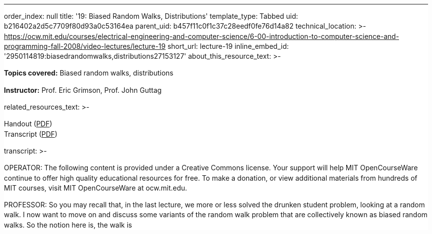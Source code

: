 ---
order_index: null
title: '19: Biased Random Walks, Distributions'
template_type: Tabbed
uid: b216402a2d5c7709f80d93a0c53164ea
parent_uid: b457f11c0f1c37c28eedf0fe76d14a82
technical_location: >-
  https://ocw.mit.edu/courses/electrical-engineering-and-computer-science/6-00-introduction-to-computer-science-and-programming-fall-2008/video-lectures/lecture-19
short_url: lecture-19
inline_embed_id: '2950114819:biasedrandomwalks,distributions27153127'
about_this_resource_text: >-
  <p><strong>Topics covered:</strong> Biased random walks, distributions</p>
  <p><strong>Instructor:</strong> Prof. Eric Grimson, Prof. John Guttag</p>
related_resources_text: >-
  <p>Handout (<a target="_blank" title="Open in a new window."
  href="./resolveuid/b5a82a73992b69aca1d71c0c9aac5ad4">PDF</a>)<br /> Transcript
  (<a target="_blank" title="Open in a new window."
  href="./resolveuid/2b19fb13339953eb45178e7e234989c3">PDF</a>)</p>
transcript: >-
  <p><span m='0'>OPERATOR:</span> <span m='30'>The</span> <span
  m='100'>following</span> <span m='520'>content</span> <span m='1130'>is</span>
  <span m='1220'>provided</span> <span m='1690'>under a</span> <span
  m='1990'>Creative</span> <span m='2400'>Commons</span> <span
  m='2760'>license.</span> <span m='3840'>Your</span> <span
  m='4090'>support</span> <span m='4640'>will</span> <span m='4770'>help</span>
  <span m='4970'>MIT</span> <span m='5440'>OpenCourseWare</span> <span
  m='6230'>continue</span> <span m='6760'>to</span> <span m='6840'>offer</span>
  <span m='7230'>high</span> <span m='7510'>quality</span> <span
  m='8010'>educational</span> <span m='8640'>resources</span> <span
  m='9230'>for</span> <span m='9430'>free.</span> <span m='10530'>To</span>
  <span m='10640'>make</span> <span m='10840'>a</span> <span
  m='10890'>donation,</span> <span m='11580'>or</span> <span
  m='11810'>view</span> <span m='12310'>additional</span> <span
  m='12720'>materials</span> <span m='13230'>from</span> <span
  m='13390'>hundreds</span> <span m='13830'>of</span> <span m='13920'>MIT</span>
  <span m='14380'>courses,</span> <span m='15350'>visit</span> <span
  m='15700'>MIT</span> <span m='16140'>OpenCourseWare</span> <span
  m='17490'>at</span> <span m='17590'>ocw.mit.edu.</span> </p><p><span
  m='19580'>PROFESSOR:</span> <span m='21590'>So</span> <span
  m='21830'>you</span> <span m='21940'>may</span> <span m='22140'>recall</span>
  <span m='23590'>that,</span> <span m='23830'>in</span> <span
  m='23970'>the</span> <span m='24060'>last</span> <span
  m='24480'>lecture,</span> <span m='24920'>we</span> <span
  m='25090'>more</span> <span m='25350'>or</span> <span m='25420'>less</span>
  <span m='25680'>solved</span> <span m='26320'>the</span> <span
  m='26440'>drunken</span> <span m='26960'>student</span> <span
  m='27350'>problem,</span> <span m='29220'>looking</span> <span
  m='29620'>at</span> <span m='29710'>a</span> <span m='29750'>random</span>
  <span m='30180'>walk.</span> <span m='32050'>I</span> <span
  m='32180'>now</span> <span m='32400'>want</span> <span m='32660'>to</span>
  <span m='32740'>move</span> <span m='32960'>on</span> <span
  m='34370'>and</span> <span m='34810'>discuss</span> <span
  m='35420'>some</span> <span m='35590'>variants</span> <span
  m='36310'>of</span> <span m='36430'>the</span> <span m='36510'>random</span>
  <span m='36960'>walk</span> <span m='37410'>problem</span> <span
  m='39470'>that</span> <span m='39650'>are</span> <span
  m='40010'>collectively</span> <span m='40830'>known</span> <span
  m='41270'>as</span> <span m='41560'>biased</span> <span
  m='42230'>random</span> <span m='42640'>walks.</span> <span
  m='53260'>So</span> <span m='53490'>the</span> <span m='53610'>notion</span>
  <span m='54090'>here</span> <span m='54500'>is,</span> <span
  m='54710'>the</span> <span m='54820'>walk is</span> <span